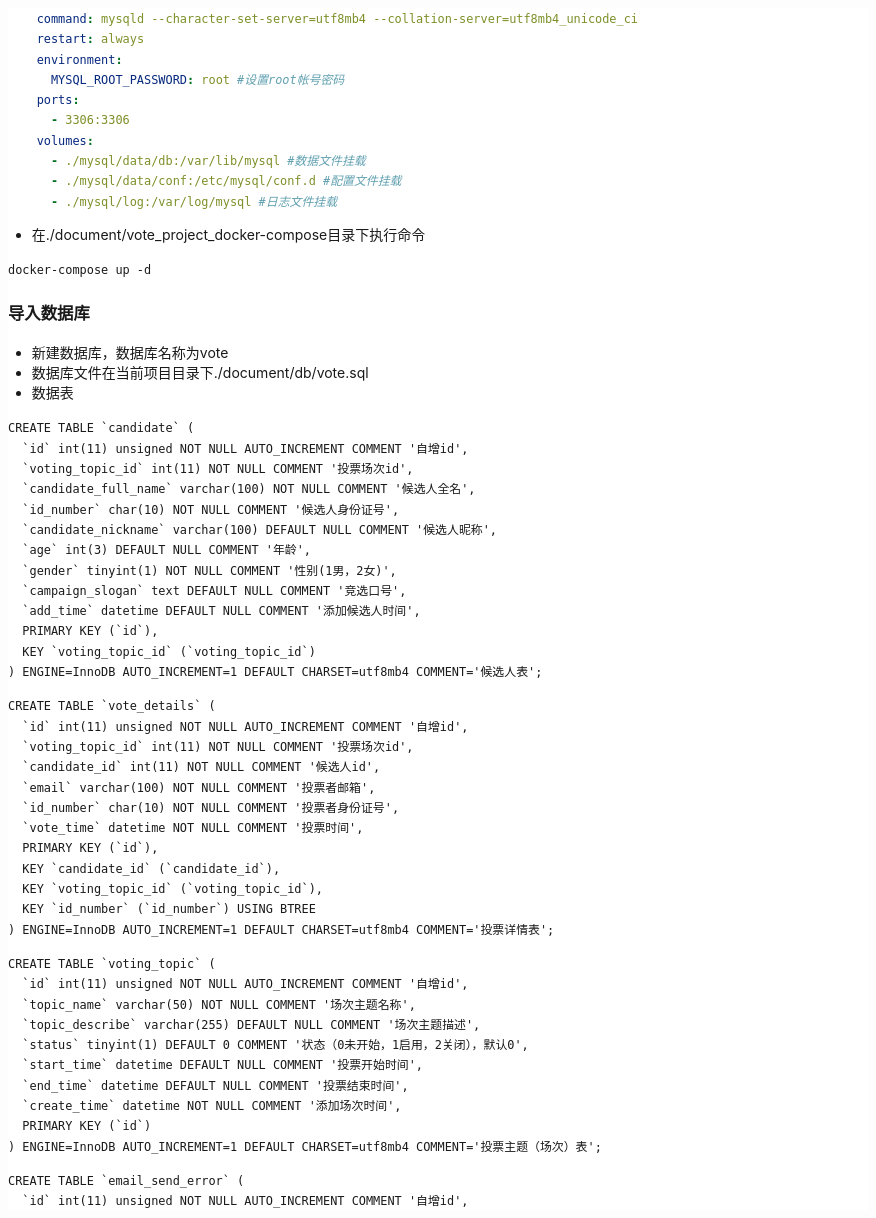 ```yaml
    command: mysqld --character-set-server=utf8mb4 --collation-server=utf8mb4_unicode_ci
    restart: always
    environment:
      MYSQL_ROOT_PASSWORD: root #设置root帐号密码
    ports:
      - 3306:3306
    volumes:
      - ./mysql/data/db:/var/lib/mysql #数据文件挂载
      - ./mysql/data/conf:/etc/mysql/conf.d #配置文件挂载
      - ./mysql/log:/var/log/mysql #日志文件挂载
```
- 在./document/vote_project_docker-compose目录下执行命令
```shell script
docker-compose up -d
```


### 导入数据库
- 新建数据库，数据库名称为vote
- 数据库文件在当前项目目录下./document/db/vote.sql
- 数据表
```mysql
CREATE TABLE `candidate` (
  `id` int(11) unsigned NOT NULL AUTO_INCREMENT COMMENT '自增id',
  `voting_topic_id` int(11) NOT NULL COMMENT '投票场次id',
  `candidate_full_name` varchar(100) NOT NULL COMMENT '候选人全名',
  `id_number` char(10) NOT NULL COMMENT '候选人身份证号',
  `candidate_nickname` varchar(100) DEFAULT NULL COMMENT '候选人昵称',
  `age` int(3) DEFAULT NULL COMMENT '年龄',
  `gender` tinyint(1) NOT NULL COMMENT '性别(1男，2女)',
  `campaign_slogan` text DEFAULT NULL COMMENT '竞选口号',
  `add_time` datetime DEFAULT NULL COMMENT '添加候选人时间',
  PRIMARY KEY (`id`),
  KEY `voting_topic_id` (`voting_topic_id`)
) ENGINE=InnoDB AUTO_INCREMENT=1 DEFAULT CHARSET=utf8mb4 COMMENT='候选人表';
```
```mysql
CREATE TABLE `vote_details` (
  `id` int(11) unsigned NOT NULL AUTO_INCREMENT COMMENT '自增id',
  `voting_topic_id` int(11) NOT NULL COMMENT '投票场次id',
  `candidate_id` int(11) NOT NULL COMMENT '候选人id',
  `email` varchar(100) NOT NULL COMMENT '投票者邮箱',
  `id_number` char(10) NOT NULL COMMENT '投票者身份证号',
  `vote_time` datetime NOT NULL COMMENT '投票时间',
  PRIMARY KEY (`id`),
  KEY `candidate_id` (`candidate_id`),
  KEY `voting_topic_id` (`voting_topic_id`),
  KEY `id_number` (`id_number`) USING BTREE
) ENGINE=InnoDB AUTO_INCREMENT=1 DEFAULT CHARSET=utf8mb4 COMMENT='投票详情表';
```
```mysql
CREATE TABLE `voting_topic` (
  `id` int(11) unsigned NOT NULL AUTO_INCREMENT COMMENT '自增id',
  `topic_name` varchar(50) NOT NULL COMMENT '场次主题名称',
  `topic_describe` varchar(255) DEFAULT NULL COMMENT '场次主题描述',
  `status` tinyint(1) DEFAULT 0 COMMENT '状态（0未开始，1启用，2关闭），默认0',
  `start_time` datetime DEFAULT NULL COMMENT '投票开始时间',
  `end_time` datetime DEFAULT NULL COMMENT '投票结束时间',
  `create_time` datetime NOT NULL COMMENT '添加场次时间',
  PRIMARY KEY (`id`)
) ENGINE=InnoDB AUTO_INCREMENT=1 DEFAULT CHARSET=utf8mb4 COMMENT='投票主题（场次）表';
```
```mysql
CREATE TABLE `email_send_error` (
  `id` int(11) unsigned NOT NULL AUTO_INCREMENT COMMENT '自增id',
```